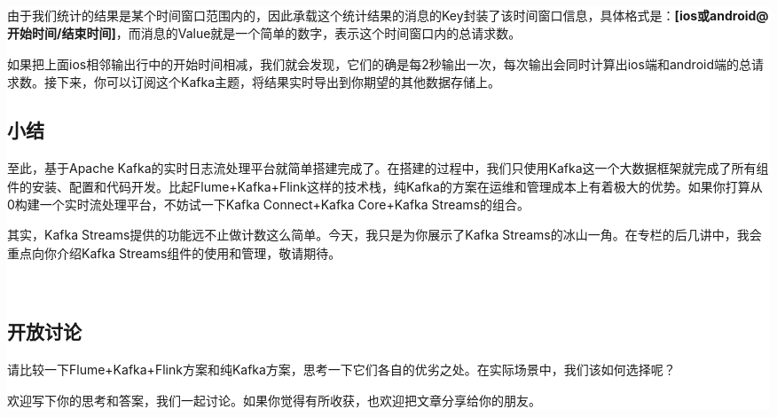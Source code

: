 由于我们统计的结果是某个时间窗口范围内的，因此承载这个统计结果的消息的Key封装了该时间窗口信息，具体格式是：**[ios或android@开始时间/结束时间]**，而消息的Value就是一个简单的数字，表示这个时间窗口内的总请求数。

如果把上面ios相邻输出行中的开始时间相减，我们就会发现，它们的确是每2秒输出一次，每次输出会同时计算出ios端和android端的总请求数。接下来，你可以订阅这个Kafka主题，将结果实时导出到你期望的其他数据存储上。

## 小结

至此，基于Apache Kafka的实时日志流处理平台就简单搭建完成了。在搭建的过程中，我们只使用Kafka这一个大数据框架就完成了所有组件的安装、配置和代码开发。比起Flume+Kafka+Flink这样的技术栈，纯Kafka的方案在运维和管理成本上有着极大的优势。如果你打算从0构建一个实时流处理平台，不妨试一下Kafka Connect+Kafka Core+Kafka Streams的组合。

其实，Kafka Streams提供的功能远不止做计数这么简单。今天，我只是为你展示了Kafka Streams的冰山一角。在专栏的后几讲中，我会重点向你介绍Kafka Streams组件的使用和管理，敬请期待。

<img src="https://static001.geekbang.org/resource/image/fd/9f/fdb79f35b43cab31edb945b977cc609f.jpg" alt="">

## 开放讨论

请比较一下Flume+Kafka+Flink方案和纯Kafka方案，思考一下它们各自的优劣之处。在实际场景中，我们该如何选择呢？

欢迎写下你的思考和答案，我们一起讨论。如果你觉得有所收获，也欢迎把文章分享给你的朋友。
